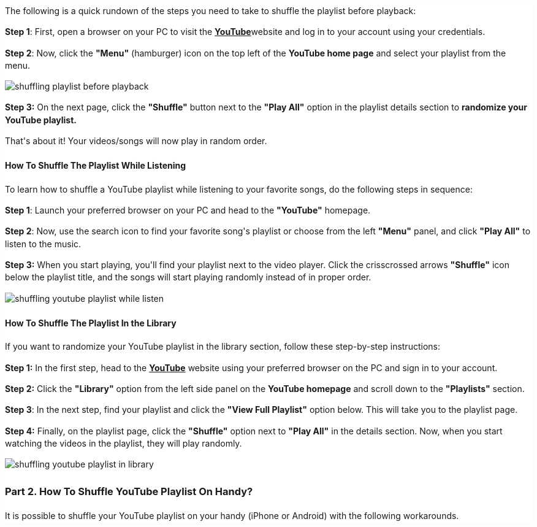 The following is a quick rundown of the steps you need to take to shuffle the playlist before playback:

**Step 1**: First, open a browser on your PC to visit the [**YouTube**](https://www.youtube.com/)website and log in to your account using your credentials.

**Step 2**: Now, click the **"Menu"** (hamburger) icon on the top left of the **YouTube home page** and select your playlist from the menu.

![shuffling playlist before playback](https://images.wondershare.com/filmora/article-images/shuffling-youtube-playlist-before-playback-using-pc.png)

**Step 3:** On the next page, click the **"Shuffle"** button next to the **"Play All"** option in the playlist details section to **randomize your YouTube playlist.**

That's about it! Your videos/songs will now play in random order.

#### How To Shuffle The Playlist While Listening

To learn how to shuffle a YouTube playlist while listening to your favorite songs, do the following steps in sequence:

**Step 1**: Launch your preferred browser on your PC and head to the **"YouTube"** homepage.

**Step 2**: Now, use the search icon to find your favorite song's playlist or choose from the left **"Menu"** panel, and click **"Play All"** to listen to the music.

**Step 3:** When you start playing, you'll find your playlist next to the video player. Click the crisscrossed arrows **"Shuffle"** icon below the playlist title, and the songs will start playing randomly instead of in proper order.

![shuffling youtube playlist while listen](https://images.wondershare.com/filmora/article-images/shuffling-youtube-playlist-while-listening-using-pc.png)

#### How To Shuffle The Playlist In the Library

If you want to randomize your YouTube playlist in the library section, follow these step-by-step instructions:

**Step 1:** In the first step, head to the [**YouTube**](https://www.youtube.com/) website using your preferred browser on the PC and sign in to your account.

**Step 2:** Click the **"Library"** option from the left side panel on the **YouTube homepage** and scroll down to the **"Playlists"** section.

**Step 3**: In the next step, find your playlist and click the **"View Full Playlist"** option below. This will take you to the playlist page.

**Step 4:** Finally, on the playlist page, click the **"Shuffle"** option next to **"Play All"** in the details section. Now, when you start watching the videos in the playlist, they will play randomly.

![shuffling youtube playlist in library](https://images.wondershare.com/filmora/article-images/shuffling-youtube-playlist-in-library-using-pc.png)

### Part 2\. How To Shuffle YouTube Playlist On Handy?

It is possible to shuffle your YouTube playlist on your handy (iPhone or Android) with the following workarounds.
